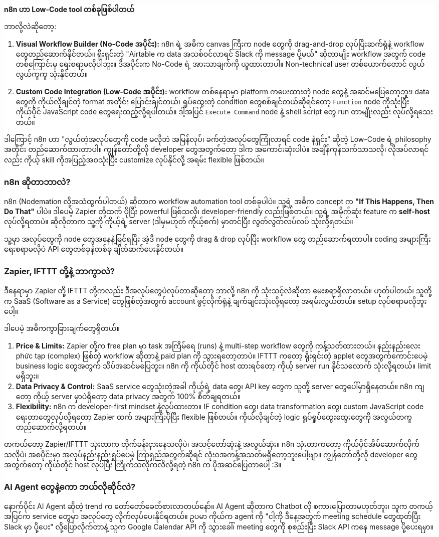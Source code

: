  **n8n ဟာ Low-Code tool တစ်ခုဖြစ်ပါတယ်**

ဘာလို့လဲဆိုတော့:

1.  **Visual Workflow Builder (No-Code အပိုင်း):** n8n ရဲ့ အဓိက canvas ကြီးက node တွေကို drag-and-drop လုပ်ပြီးဆက်ရုံနဲ့ workflow တွေတည်ဆောက်နိုင်တယ်။ ရိုးရှင်းတဲ့ "Airtable က data အသစ်ဝင်လာရင် Slack ကို message ပို့မယ်" ဆိုတာမျိုး workflow အတွက် code တစ်ကြောင်းမှ ရေးစရာမလိုပါဘူး။ ဒီအပိုင်းက No-Code ရဲ့ အားသာချက်ကို ယူထားတာပါ။ Non-technical user တစ်ယောက်တောင် လွယ်လွယ်ကူကူ သုံးနိုင်တယ်။

2.  **Custom Code Integration (Low-Code အပိုင်း):** workflow တစ်နေရာမှာ platform ကပေးထားတဲ့ node တွေနဲ့ အဆင်မပြေတော့ဘူး၊ data တွေကို ကိုယ်လိုချင်တဲ့ format အတိုင်း ပြောင်းချင်တယ်၊ ရှုပ်ထွေးတဲ့ condition တွေစစ်ချင်တယ်ဆိုရင်တော့ `Function` node ကိုသုံးပြီး ကိုယ်ပိုင် JavaScript code တွေရေးထည့်လို့ရပါတယ်။ ဒါ့အပြင် `Execute Command` node နဲ့ shell script တွေ run တာမျိုးလည်း လုပ်လို့ရသေးတယ်။

ဒါကြောင့် n8n ဟာ "လွယ်တဲ့အလုပ်တွေကို code မလိုဘဲ အမြန်လုပ်၊ ခက်တဲ့အလုပ်တွေကြုံလာရင် code နဲ့ရှင်း" ဆိုတဲ့ Low-Code ရဲ့ philosophy အတိုင်း တည်ဆောက်ထားတာပါ။ ကျွန်တော်တို့လို developer တွေအတွက်တော့ ဒါက အကောင်းဆုံးပါပဲ။ အချိန်ကုန်သက်သာသလို၊ လိုအပ်လာရင်လည်း ကိုယ့် skill ကိုအပြည့်အဝသုံးပြီး customize လုပ်နိုင်လို့ အရမ်း flexible ဖြစ်တယ်။

### n8n ဆိုတာဘာလဲ?
n8n (Nodemation လို့အသံထွက်ပါတယ်) ဆိုတာက workflow automation tool တစ်ခုပါပဲ။ သူ့ရဲ့ အဓိက concept က **"If This Happens, Then Do That"** ပါပဲ။ ဒါပေမဲ့ Zapier တို့ထက် ပိုပြီး powerful ဖြစ်သလို၊ developer-friendly လည်းဖြစ်တယ်။ သူ့ရဲ့ အမိုက်ဆုံး feature က **self-host** လုပ်လို့ရတာပဲ။ ဆိုလိုတာက သူ့ကို ကိုယ့်ရဲ့ server (ဒါမှမဟုတ် ကိုယ့်စက်) မှာတင်ပြီး လွတ်လွတ်လပ်လပ် သုံးလို့ရတယ်။

သူ့မှာ အလုပ်တွေကို node တွေအနေနဲ့မြင်ရပြီး အဲ့ဒီ node တွေကို drag & drop လုပ်ပြီး workflow တွေ တည်ဆောက်ရတာပါ။ coding အများကြီးရေးစရာမလိုပဲ API တွေတစ်ခုနဲ့တစ်ခု ချိတ်ဆက်ပေးနိုင်တယ်။

### Zapier, IFTTT တို့နဲ့ ဘာကွာလဲ?
ဒီနေရာမှာ Zapier တို့ IFTTT တို့ကလည်း ဒီအလုပ်တွေပဲလုပ်တာဆိုတော့ ဘာလို့ n8n ကို သုံးသင့်လဲဆိုတာ မေးစရာရှိလာတယ်။ ဟုတ်ပါတယ်၊ သူတို့က SaaS (Software as a Service) တွေဖြစ်တဲ့အတွက် account ဖွင့်လိုက်ရုံနဲ့ ချက်ချင်းသုံးလို့ရတော့ အရမ်းလွယ်တယ်။ setup လုပ်စရာမလိုဘူးပေါ့။

ဒါပေမဲ့ အဓိကကွာခြားချက်တွေရှိတယ်။

1.  **Price & Limits:** Zapier တို့က free plan မှာ task အကြိမ်ရေ (runs) နဲ့ multi-step workflow တွေကို ကန့်သတ်ထားတယ်။ နည်းနည်းလေး phức tạp (complex) ဖြစ်တဲ့ workflow ဆိုတာနဲ့ paid plan ကို သွားရတော့တာပဲ။ IFTTT ကတော့ ရိုးရှင်းတဲ့ applet တွေအတွက်ကောင်းပေမဲ့ business logic တွေအတွက် သိပ်အဆင်မပြေဘူး။ n8n ကို ကိုယ်တိုင် host ထားရင်တော့ ကိုယ့် server run နိုင်သလောက် သုံးလို့ရတယ်။ limit မရှိဘူး။
2.  **Data Privacy & Control:** SaaS service တွေသုံးတဲ့အခါ ကိုယ့်ရဲ့ data တွေ၊ API key တွေက သူတို့ server တွေပေါ်မှာရှိနေတယ်။ n8n ကျတော့ ကိုယ့် server မှာပဲရှိတော့ data privacy အတွက် 100% စိတ်ချရတယ်။
3.  **Flexibility:** n8n က developer-first mindset နဲ့လုပ်ထားတာ။ IF condition တွေ၊ data transformation တွေ၊ custom JavaScript code ရေးတာတွေလုပ်လို့ရတော့ Zapier ထက် အများကြီးပိုပြီး flexible ဖြစ်တယ်။ ကိုယ်လိုချင်တဲ့ logic ရှုပ်ရှုပ်ထွေးထွေးတွေကို အလွယ်တကူ တည်ဆောက်လို့ရတယ်။

တကယ်တော့ Zapier/IFTTT သုံးတာက တိုက်ခန်းငှားနေသလိုပဲ၊ အသင့်တော်ဆုံးနဲ့ အလွယ်ဆုံး။ n8n သုံးတာကတော့ ကိုယ်ပိုင်အိမ်ဆောက်လိုက်သလိုပဲ၊ အစပိုင်းမှာ အလုပ်နည်းနည်းရှုပ်ပေမဲ့ ကြာရှည်အတွက်ဆိုရင် လုံးဝအကန့်အသတ်မရှိတော့ဘူးပေါ့ဗျာ။ ကျွန်တော်တို့လို developer တွေအတွက်တော့ ကိုယ်တိုင် host လုပ်ပြီး ကြိုက်သလိုကလိလို့ရတဲ့ n8n က ပိုအဆင်ပြေတာပေါ့ :3။

### AI Agent တွေနဲ့ကော ဘယ်လိုဆိုင်လဲ?
နောက်ပိုင်း AI Agent ဆိုတဲ့ trend က တော်တော်ခေတ်စားလာတယ်နော်။ AI Agent ဆိုတာက Chatbot လို စကားပြောတာမဟုတ်ဘူး၊ သူက တကယ့်အပြင်က service တွေမှာ အလုပ်တွေ လိုက်လုပ်ပေးနိုင်ရတယ်။ ဥပမာ ကိုယ်က agent ကို "ငါ့ကို ဒီနေ့အတွက် meeting schedule တွေထုတ်ပြီး Slack မှာ ပို့ပေး" လို့ပြောလိုက်တာနဲ့ သူက Google Calendar API ကို သွားခေါ်၊ meeting တွေကို စုစည်းပြီး Slack API ကနေ message ပို့ပေးရမှာ။
